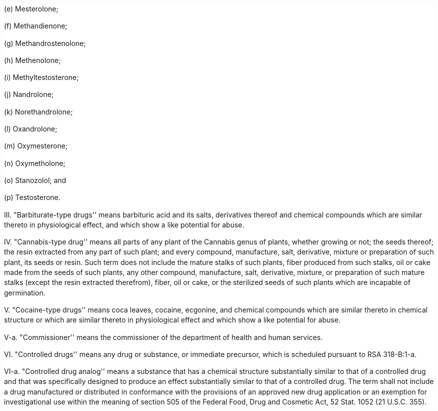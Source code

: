  (e) Mesterolone;
                                             
 (f) Methandienone;
                                             
 (g) Methandrostenolone;
                                             
 (h) Methenolone;
                                             
 (i) Methyltestosterone;
                                             
 (j) Nandrolone;
                                             
 (k) Norethandrolone;
                                             
 (l) Oxandrolone;
                                             
 (m) Oxymesterone;
                                             
 (n) Oxymetholone;
                                             
 (o) Stanozolol; and
                                             
 (p) Testosterone.
                                             
 III. "Barbiturate-type drugs'' means barbituric acid and its salts,
derivatives thereof and chemical compounds which are similar thereto in
physiological effect, and which show a like potential for abuse.
                                             
 IV. "Cannabis-type drug'' means all parts of any plant of the
Cannabis genus of plants, whether growing or not; the seeds thereof; the
resin extracted from any part of such plant; and every compound,
manufacture, salt, derivative, mixture or preparation of such plant, its
seeds or resin. Such term does not include the mature stalks of such
plants, fiber produced from such stalks, oil or cake made from the seeds
of such plants, any other compound, manufacture, salt, derivative,
mixture, or preparation of such mature stalks (except the resin
extracted therefrom), fiber, oil or cake, or the sterilized seeds of
such plants which are incapable of germination.
                                             
 V. "Cocaine-type drugs'' means coca leaves, cocaine, ecgonine, and
chemical compounds which are similar thereto in chemical structure or
which are similar thereto in physiological effect and which show a like
potential for abuse.
                                             
 V-a. "Commissioner'' means the commissioner of the department of
health and human services.
                                             
 VI. "Controlled drugs'' means any drug or substance, or immediate
precursor, which is scheduled pursuant to RSA 318-B:1-a.
                                             
 VI-a. "Controlled drug analog'' means a substance that has a
chemical structure substantially similar to that of a controlled drug
and that was specifically designed to produce an effect substantially
similar to that of a controlled drug. The term shall not include a drug
manufactured or distributed in conformance with the provisions of an
approved new drug application or an exemption for investigational use
within the meaning of section 505 of the Federal Food, Drug and Cosmetic
Act, 52 Stat. 1052 (21 U.S.C. 355).
                                             